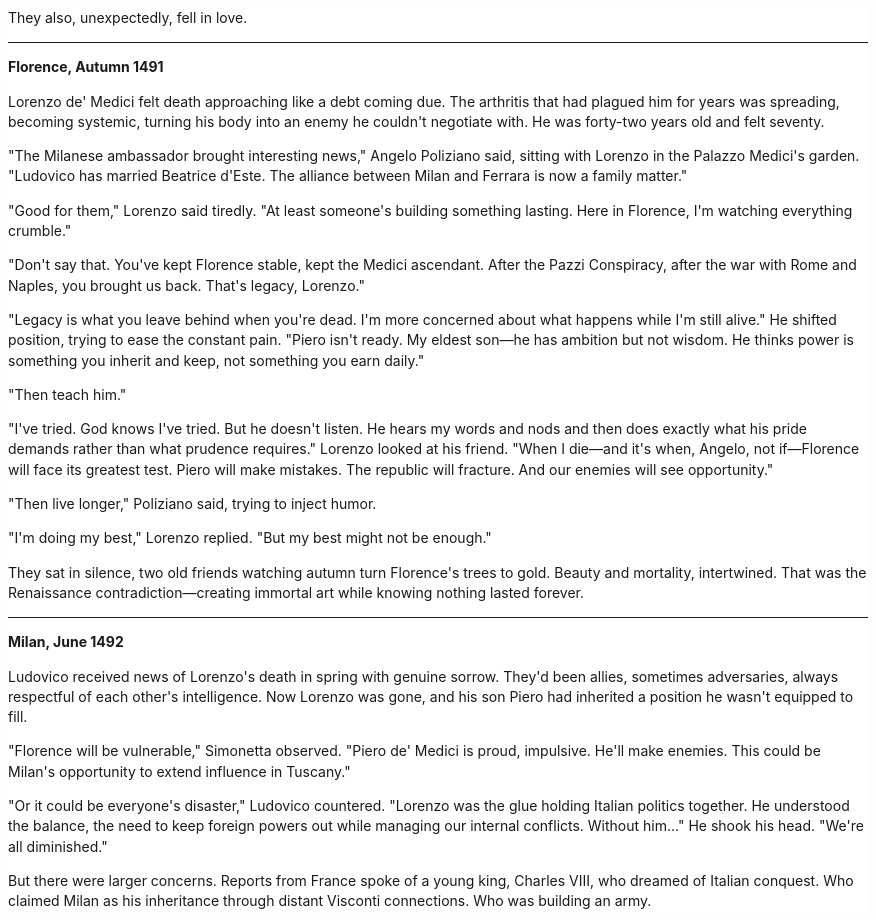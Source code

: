 They also, unexpectedly, fell in love.

---

**Florence, Autumn 1491**

Lorenzo de' Medici felt death approaching like a debt coming due. The arthritis that had plagued him for years was spreading, becoming systemic, turning his body into an enemy he couldn't negotiate with. He was forty-two years old and felt seventy.

"The Milanese ambassador brought interesting news," Angelo Poliziano said, sitting with Lorenzo in the Palazzo Medici's garden. "Ludovico has married Beatrice d'Este. The alliance between Milan and Ferrara is now a family matter."

"Good for them," Lorenzo said tiredly. "At least someone's building something lasting. Here in Florence, I'm watching everything crumble."

"Don't say that. You've kept Florence stable, kept the Medici ascendant. After the Pazzi Conspiracy, after the war with Rome and Naples, you brought us back. That's legacy, Lorenzo."

"Legacy is what you leave behind when you're dead. I'm more concerned about what happens while I'm still alive." He shifted position, trying to ease the constant pain. "Piero isn't ready. My eldest son—he has ambition but not wisdom. He thinks power is something you inherit and keep, not something you earn daily."

"Then teach him."

"I've tried. God knows I've tried. But he doesn't listen. He hears my words and nods and then does exactly what his pride demands rather than what prudence requires." Lorenzo looked at his friend. "When I die—and it's when, Angelo, not if—Florence will face its greatest test. Piero will make mistakes. The republic will fracture. And our enemies will see opportunity."

"Then live longer," Poliziano said, trying to inject humor.

"I'm doing my best," Lorenzo replied. "But my best might not be enough."

They sat in silence, two old friends watching autumn turn Florence's trees to gold. Beauty and mortality, intertwined. That was the Renaissance contradiction—creating immortal art while knowing nothing lasted forever.

---

**Milan, June 1492**

Ludovico received news of Lorenzo's death in spring with genuine sorrow. They'd been allies, sometimes adversaries, always respectful of each other's intelligence. Now Lorenzo was gone, and his son Piero had inherited a position he wasn't equipped to fill.

"Florence will be vulnerable," Simonetta observed. "Piero de' Medici is proud, impulsive. He'll make enemies. This could be Milan's opportunity to extend influence in Tuscany."

"Or it could be everyone's disaster," Ludovico countered. "Lorenzo was the glue holding Italian politics together. He understood the balance, the need to keep foreign powers out while managing our internal conflicts. Without him..." He shook his head. "We're all diminished."

But there were larger concerns. Reports from France spoke of a young king, Charles VIII, who dreamed of Italian conquest. Who claimed Milan as his inheritance through distant Visconti connections. Who was building an army.
